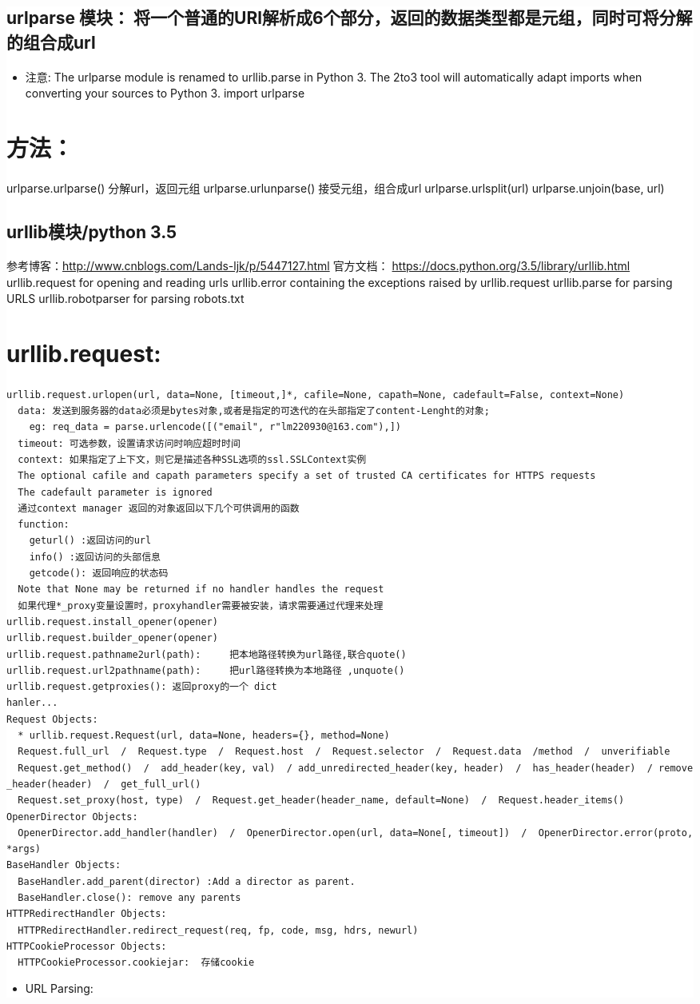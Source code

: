 ## urlparse 模块： 将一个普通的URl解析成6个部分，返回的数据类型都是元组，同时可将分解的组合成url
  * 注意: The urlparse module is renamed to urllib.parse in Python 3. 
          The 2to3 tool will automatically adapt imports when converting your sources to Python 3.
      import urlparse
  # 方法：
  urlparse.urlparse() 分解url，返回元组
  urlparse.urlunparse()  接受元组，组合成url
  urlparse.urlsplit(url) 
  urlparse.unjoin(base, url)
## urllib模块/python 3.5
  参考博客：http://www.cnblogs.com/Lands-ljk/p/5447127.html
  官方文档： https://docs.python.org/3.5/library/urllib.html
  urllib.request for opening and reading urls
  urllib.error containing the exceptions raised by urllib.request
  urllib.parse for parsing URLS
  urllib.robotparser for parsing robots.txt

  # urllib.request:
    urllib.request.urlopen(url, data=None, [timeout,]*, cafile=None, capath=None, cadefault=False, context=None)
      data: 发送到服务器的data必须是bytes对象,或者是指定的可迭代的在头部指定了content-Lenght的对象; 
        eg: req_data = parse.urlencode([("email", r"lm220930@163.com"),])
      timeout: 可选参数，设置请求访问时响应超时时间
      context: 如果指定了上下文，则它是描述各种SSL选项的ssl.SSLContext实例
      The optional cafile and capath parameters specify a set of trusted CA certificates for HTTPS requests
      The cadefault parameter is ignored
      通过context manager 返回的对象返回以下几个可供调用的函数
      function:
        geturl() :返回访问的url
        info() :返回访问的头部信息
        getcode(): 返回响应的状态码
      Note that None may be returned if no handler handles the request
      如果代理*_proxy变量设置时，proxyhandler需要被安装，请求需要通过代理来处理
    urllib.request.install_opener(opener)
    urllib.request.builder_opener(opener)
    urllib.request.pathname2url(path):     把本地路径转换为url路径,联合quote()
    urllib.request.url2pathname(path):     把url路径转换为本地路径 ,unquote()
    urllib.request.getproxies(): 返回proxy的一个 dict
    hanler...
    Request Objects:
      * urllib.request.Request(url, data=None, headers={}, method=None)
      Request.full_url  /  Request.type  /  Request.host  /  Request.selector  /  Request.data  /method  /  unverifiable 
      Request.get_method()  /  add_header(key, val)  / add_unredirected_header(key, header)  /  has_header(header)  / remove_header(header)  /  get_full_url()
      Request.set_proxy(host, type)  /  Request.get_header(header_name, default=None)  /  Request.header_items()
    OpenerDirector Objects:
      OpenerDirector.add_handler(handler)  /  OpenerDirector.open(url, data=None[, timeout])  /  OpenerDirector.error(proto, *args)
    BaseHandler Objects:
      BaseHandler.add_parent(director) :Add a director as parent.  
      BaseHandler.close(): remove any parents
    HTTPRedirectHandler Objects:
      HTTPRedirectHandler.redirect_request(req, fp, code, msg, hdrs, newurl)
    HTTPCookieProcessor Objects:
      HTTPCookieProcessor.cookiejar:  存储cookie
  * URL Parsing: